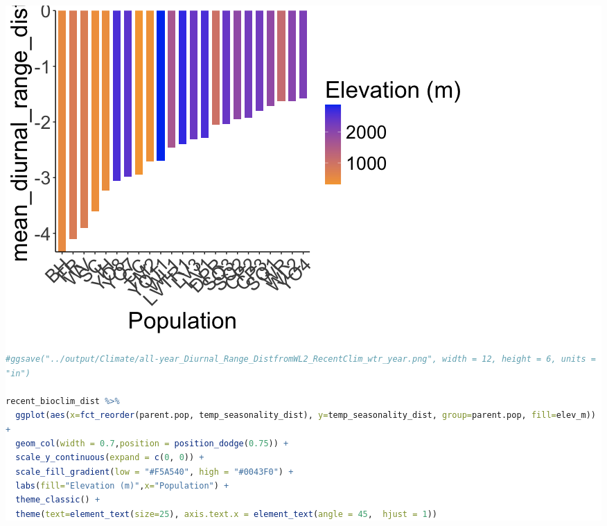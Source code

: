 ![](WL2_climatedist_all_year_files/figure-html/unnamed-chunk-25-2.png)

``` r
#ggsave("../output/Climate/all-year_Diurnal_Range_DistfromWL2_RecentClim_wtr_year.png", width = 12, height = 6, units = "in")

recent_bioclim_dist %>% 
  ggplot(aes(x=fct_reorder(parent.pop, temp_seasonality_dist), y=temp_seasonality_dist, group=parent.pop, fill=elev_m)) +
  geom_col(width = 0.7,position = position_dodge(0.75)) +
  scale_y_continuous(expand = c(0, 0)) +
  scale_fill_gradient(low = "#F5A540", high = "#0043F0") +
  labs(fill="Elevation (m)",x="Population") +
  theme_classic() +
  theme(text=element_text(size=25), axis.text.x = element_text(angle = 45,  hjust = 1))
```
